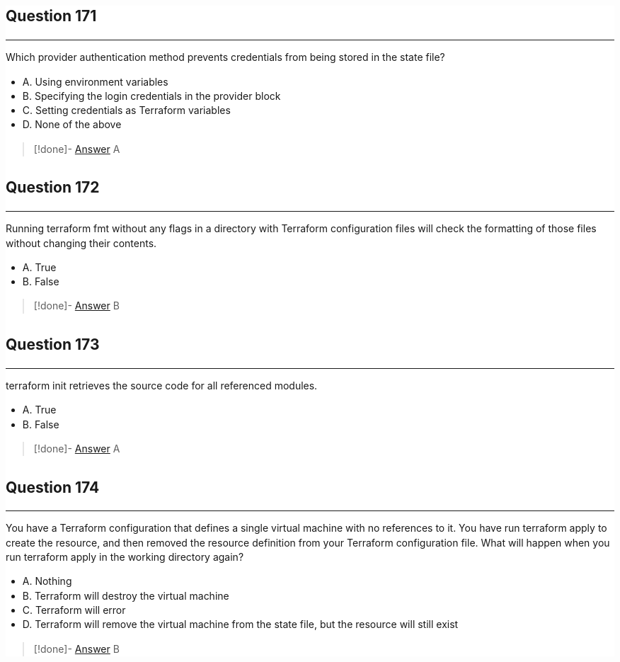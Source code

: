 ## Question 171
---
Which provider authentication method prevents credentials from being stored in the state file?

- A. Using environment variables
- B. Specifying the login credentials in the provider block
- C. Setting credentials as Terraform variables
- D. None of the above

> [!done]- [Answer](https://www.examtopics.com/discussions/hashicorp/view/80804-exam-terraform-associate-topic-1-question-171-discussion/)
> A

## Question 172
---
Running terraform fmt without any flags in a directory with Terraform configuration files will check the formatting of those files without changing their contents.

- A. True
- B. False

> [!done]- [Answer](https://www.examtopics.com/discussions/hashicorp/view/79475-exam-terraform-associate-topic-1-question-172-discussion/)
> B

## Question 173
---
terraform init retrieves the source code for all referenced modules.

- A. True
- B. False

> [!done]- [Answer](https://www.examtopics.com/discussions/hashicorp/view/80805-exam-terraform-associate-topic-1-question-173-discussion/)
> A

## Question 174
---
You have a Terraform configuration that defines a single virtual machine with no references to it. You have run terraform apply to create the resource, and then removed the resource definition from your Terraform configuration file.
What will happen when you run terraform apply in the working directory again?

- A. Nothing
- B. Terraform will destroy the virtual machine
- C. Terraform will error
- D. Terraform will remove the virtual machine from the state file, but the resource will still exist

> [!done]- [Answer](https://www.examtopics.com/discussions/hashicorp/view/80596-exam-terraform-associate-topic-1-question-174-discussion/)
> B
